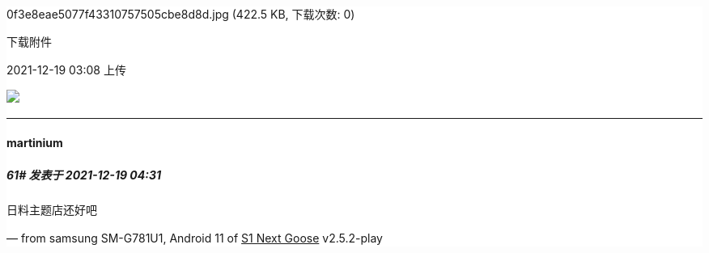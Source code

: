 0f3e8eae5077f43310757505cbe8d8d.jpg
(422.5 KB, 下载次数: 0)

下载附件

2021-12-19 03:08 上传

<img src="https://img.saraba1st.com/forum/202112/19/030844i26u5fhkac7739dd.jpg" referrerpolicy="no-referrer">



*****

####  martinium  
##### 61#       发表于 2021-12-19 04:31

日料主题店还好吧

— from samsung SM-G781U1, Android 11 of [S1 Next Goose](https://pan.baidu.com/s/1mi43uRm) v2.5.2-play

